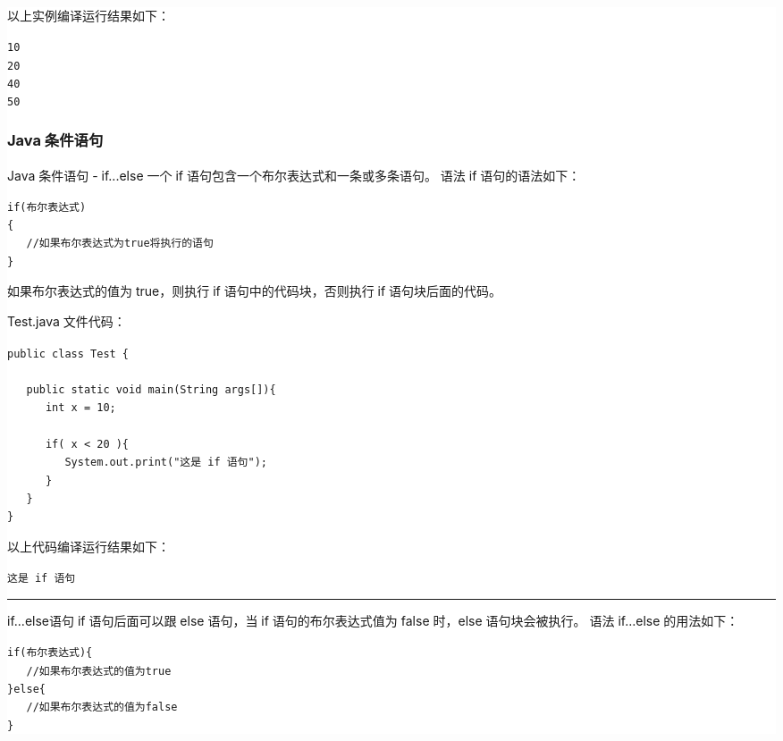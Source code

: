 以上实例编译运行结果如下：

```
10
20
40
50
```

###  Java 条件语句  ###

Java 条件语句 - if...else
一个 if 语句包含一个布尔表达式和一条或多条语句。
语法
if 语句的语法如下：

```
if(布尔表达式)
{
   //如果布尔表达式为true将执行的语句
}
```

 如果布尔表达式的值为 true，则执行 if 语句中的代码块，否则执行 if 语句块后面的代码。 

Test.java 文件代码：
```
public class Test {
 
   public static void main(String args[]){
      int x = 10;
 
      if( x < 20 ){
         System.out.print("这是 if 语句");
      }
   }
}
```

以上代码编译运行结果如下：

```
这是 if 语句
```

---
if...else语句
if 语句后面可以跟 else 语句，当 if 语句的布尔表达式值为 false 时，else 语句块会被执行。
语法
if…else 的用法如下：

```
if(布尔表达式){
   //如果布尔表达式的值为true
}else{
   //如果布尔表达式的值为false
}
```
